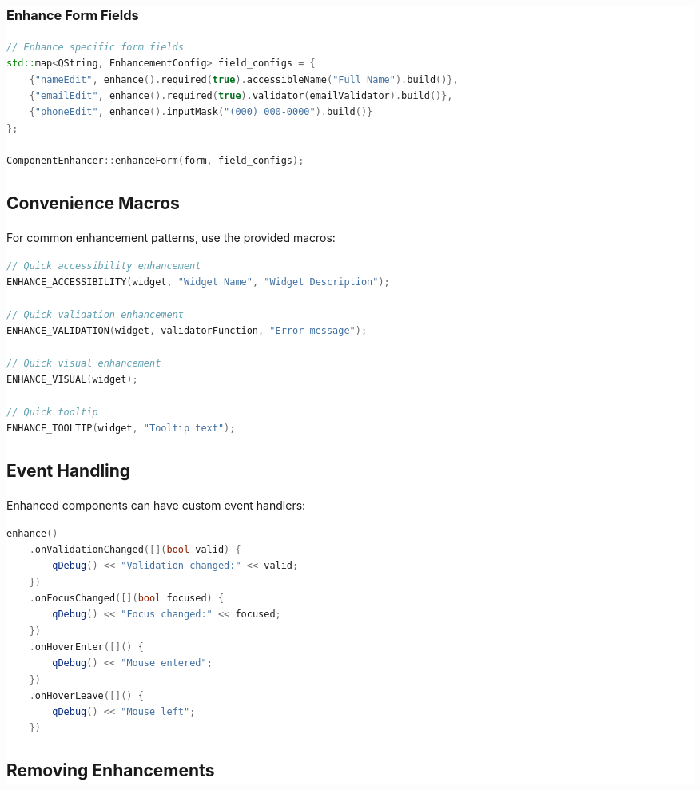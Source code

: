 ### Enhance Form Fields

```cpp
// Enhance specific form fields
std::map<QString, EnhancementConfig> field_configs = {
    {"nameEdit", enhance().required(true).accessibleName("Full Name").build()},
    {"emailEdit", enhance().required(true).validator(emailValidator).build()},
    {"phoneEdit", enhance().inputMask("(000) 000-0000").build()}
};

ComponentEnhancer::enhanceForm(form, field_configs);
```

## Convenience Macros

For common enhancement patterns, use the provided macros:

```cpp
// Quick accessibility enhancement
ENHANCE_ACCESSIBILITY(widget, "Widget Name", "Widget Description");

// Quick validation enhancement
ENHANCE_VALIDATION(widget, validatorFunction, "Error message");

// Quick visual enhancement
ENHANCE_VISUAL(widget);

// Quick tooltip
ENHANCE_TOOLTIP(widget, "Tooltip text");
```

## Event Handling

Enhanced components can have custom event handlers:

```cpp
enhance()
    .onValidationChanged([](bool valid) {
        qDebug() << "Validation changed:" << valid;
    })
    .onFocusChanged([](bool focused) {
        qDebug() << "Focus changed:" << focused;
    })
    .onHoverEnter([]() {
        qDebug() << "Mouse entered";
    })
    .onHoverLeave([]() {
        qDebug() << "Mouse left";
    })
```

## Removing Enhancements
